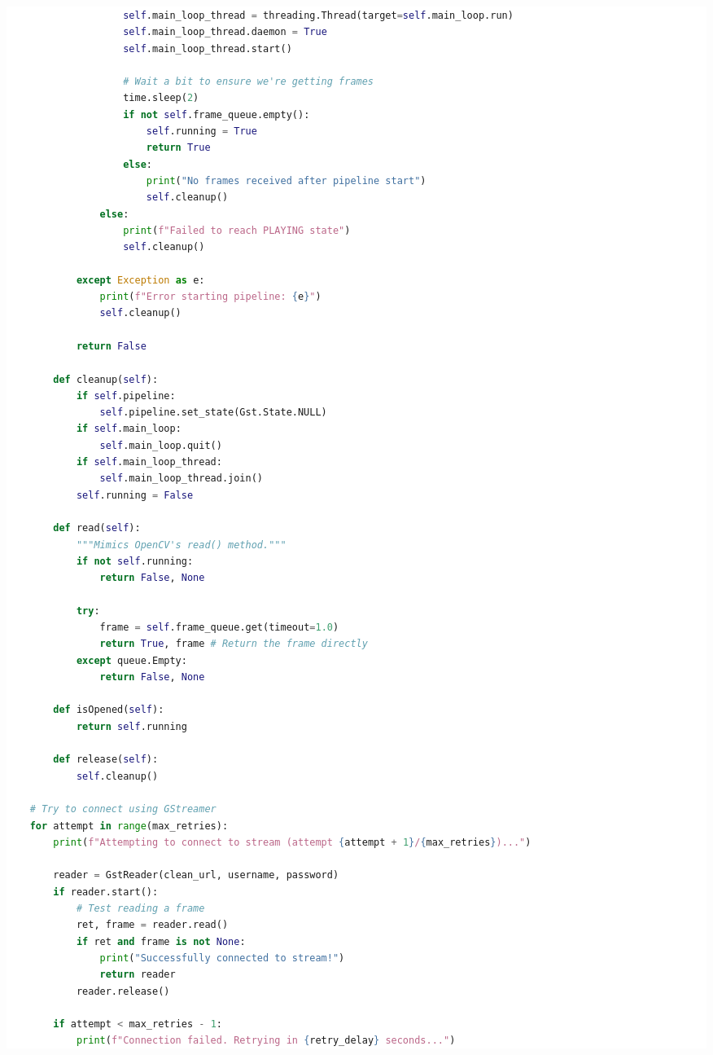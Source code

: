 ```python
                    self.main_loop_thread = threading.Thread(target=self.main_loop.run)
                    self.main_loop_thread.daemon = True
                    self.main_loop_thread.start()
                    
                    # Wait a bit to ensure we're getting frames
                    time.sleep(2)
                    if not self.frame_queue.empty():
                        self.running = True
                        return True
                    else:
                        print("No frames received after pipeline start")
                        self.cleanup()
                else:
                    print(f"Failed to reach PLAYING state")
                    self.cleanup()
                
            except Exception as e:
                print(f"Error starting pipeline: {e}")
                self.cleanup()
            
            return False
        
        def cleanup(self):
            if self.pipeline:
                self.pipeline.set_state(Gst.State.NULL)
            if self.main_loop:
                self.main_loop.quit()
            if self.main_loop_thread:
                self.main_loop_thread.join()
            self.running = False
        
        def read(self):
            """Mimics OpenCV's read() method."""
            if not self.running:
                return False, None
            
            try:
                frame = self.frame_queue.get(timeout=1.0)
                return True, frame # Return the frame directly
            except queue.Empty:
                return False, None
        
        def isOpened(self):
            return self.running
        
        def release(self):
            self.cleanup()
    
    # Try to connect using GStreamer
    for attempt in range(max_retries):
        print(f"Attempting to connect to stream (attempt {attempt + 1}/{max_retries})...")
        
        reader = GstReader(clean_url, username, password)
        if reader.start():
            # Test reading a frame
            ret, frame = reader.read()
            if ret and frame is not None:
                print("Successfully connected to stream!")
                return reader
            reader.release()
        
        if attempt < max_retries - 1:
            print(f"Connection failed. Retrying in {retry_delay} seconds...")
```